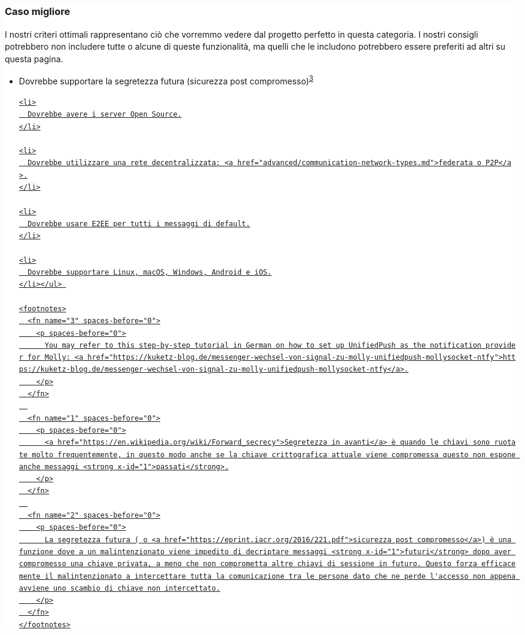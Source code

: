 <h3 spaces-before="0">
  Caso migliore
</h3>

<p spaces-before="0">
  I nostri criteri ottimali rappresentano ciò che vorremmo vedere dal progetto perfetto in questa categoria. I nostri consigli potrebbero non includere tutte o alcune di queste funzionalità, ma quelli che le includono potrebbero essere preferiti ad altri su questa pagina.
</p>

<ul>
  <li>
    Dovrebbe supportare la segretezza futura (sicurezza post compromesso)<sup id="fnref:2"><a href="#fn:2" class="footnote-ref">3</sup></li> 
    
    <li>
      Dovrebbe avere i server Open Source.
    </li>
    
    <li>
      Dovrebbe utilizzare una rete decentralizzata: <a href="advanced/communication-network-types.md">federata o P2P</a>.
    </li>
    
    <li>
      Dovrebbe usare E2EE per tutti i messaggi di default.
    </li>
    
    <li>
      Dovrebbe supportare Linux, macOS, Windows, Android e iOS.
    </li></ul> 
    
    <footnotes>
      <fn name="3" spaces-before="0">
        <p spaces-before="0">
          You may refer to this step-by-step tutorial in German on how to set up UnifiedPush as the notification provider for Molly: <a href="https://kuketz-blog.de/messenger-wechsel-von-signal-zu-molly-unifiedpush-mollysocket-ntfy">https://kuketz-blog.de/messenger-wechsel-von-signal-zu-molly-unifiedpush-mollysocket-ntfy</a>.
        </p>
      </fn>
      
      <fn name="1" spaces-before="0">
        <p spaces-before="0">
          <a href="https://en.wikipedia.org/wiki/Forward_secrecy">Segretezza in avanti</a> è quando le chiavi sono ruotate molto frequentemente, in questo modo anche se la chiave crittografica attuale viene compromessa questo non espone anche messaggi <strong x-id="1">passati</strong>.
        </p>
      </fn>
      
      <fn name="2" spaces-before="0">
        <p spaces-before="0">
          La segretezza futura ( o <a href="https://eprint.iacr.org/2016/221.pdf">sicurezza post compromesso</a>) è una funzione dove a un malintenzionato viene impedito di decriptare messaggi <strong x-id="1">futuri</strong> dopo aver compromesso una chiave privata, a meno che non comprometta altre chiavi di sessione in futuro. Questo forza efficacemente il malintenzionato a intercettare tutta la comunicazione tra le persone dato che ne perde l'accesso non appena avviene uno scambio di chiave non intercettato.
        </p>
      </fn>
    </footnotes>
